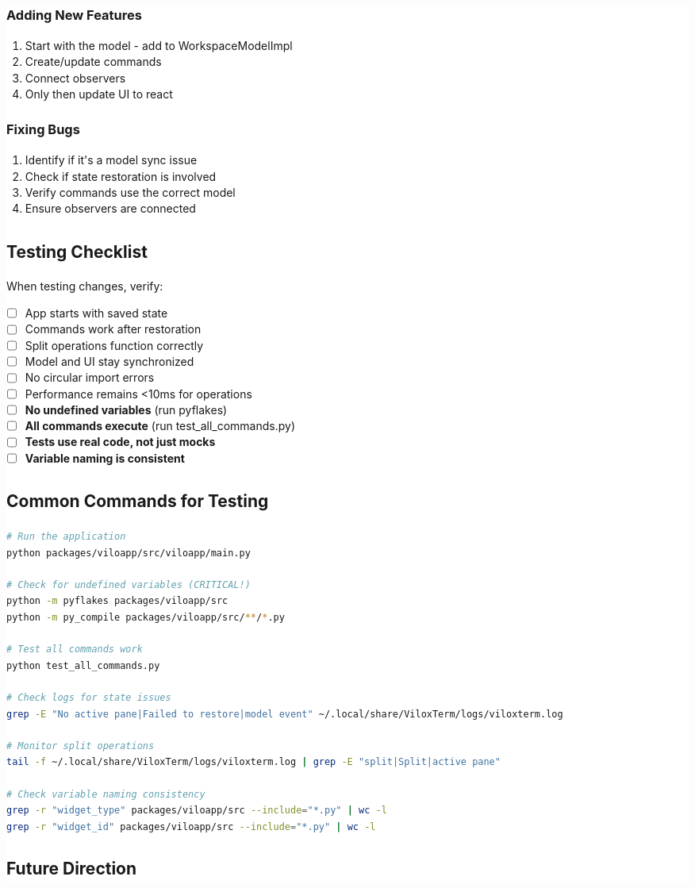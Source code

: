 ### Adding New Features
1. Start with the model - add to WorkspaceModelImpl
2. Create/update commands
3. Connect observers
4. Only then update UI to react

### Fixing Bugs
1. Identify if it's a model sync issue
2. Check if state restoration is involved
3. Verify commands use the correct model
4. Ensure observers are connected

## Testing Checklist

When testing changes, verify:
- [ ] App starts with saved state
- [ ] Commands work after restoration
- [ ] Split operations function correctly
- [ ] Model and UI stay synchronized
- [ ] No circular import errors
- [ ] Performance remains <10ms for operations
- [ ] **No undefined variables** (run pyflakes)
- [ ] **All commands execute** (run test_all_commands.py)
- [ ] **Tests use real code, not just mocks**
- [ ] **Variable naming is consistent**

## Common Commands for Testing

```bash
# Run the application
python packages/viloapp/src/viloapp/main.py

# Check for undefined variables (CRITICAL!)
python -m pyflakes packages/viloapp/src
python -m py_compile packages/viloapp/src/**/*.py

# Test all commands work
python test_all_commands.py

# Check logs for state issues
grep -E "No active pane|Failed to restore|model event" ~/.local/share/ViloxTerm/logs/viloxterm.log

# Monitor split operations
tail -f ~/.local/share/ViloxTerm/logs/viloxterm.log | grep -E "split|Split|active pane"

# Check variable naming consistency
grep -r "widget_type" packages/viloapp/src --include="*.py" | wc -l
grep -r "widget_id" packages/viloapp/src --include="*.py" | wc -l
```

## Future Direction
